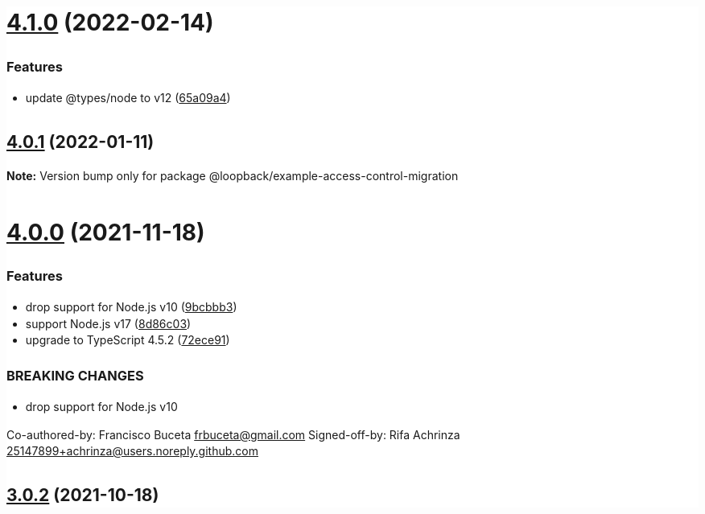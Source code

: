 



# [4.1.0](https://github.com/loopbackio/loopback-next/compare/@loopback/example-access-control-migration@4.0.1...@loopback/example-access-control-migration@4.1.0) (2022-02-14)


### Features

* update @types/node to v12 ([65a09a4](https://github.com/loopbackio/loopback-next/commit/65a09a406e4865f774f97b58af9e616733b8b255))





## [4.0.1](https://github.com/loopbackio/loopback-next/compare/@loopback/example-access-control-migration@4.0.0...@loopback/example-access-control-migration@4.0.1) (2022-01-11)

**Note:** Version bump only for package @loopback/example-access-control-migration





# [4.0.0](https://github.com/loopbackio/loopback-next/compare/@loopback/example-access-control-migration@3.0.2...@loopback/example-access-control-migration@4.0.0) (2021-11-18)


### Features

* drop support for Node.js v10 ([9bcbbb3](https://github.com/loopbackio/loopback-next/commit/9bcbbb358ec3eabc3033d4e7e1c22b524a7069b3))
* support Node.js v17 ([8d86c03](https://github.com/loopbackio/loopback-next/commit/8d86c03cb7047e2b1f18d05870628ef5783e71b2))
* upgrade to TypeScript 4.5.2 ([72ece91](https://github.com/loopbackio/loopback-next/commit/72ece91289ecfdfd8747bb9888ad75db73e8ff4b))


### BREAKING CHANGES

* drop support for Node.js v10

Co-authored-by: Francisco Buceta <frbuceta@gmail.com>
Signed-off-by: Rifa Achrinza <25147899+achrinza@users.noreply.github.com>





## [3.0.2](https://github.com/loopbackio/loopback-next/compare/@loopback/example-access-control-migration@3.0.1...@loopback/example-access-control-migration@3.0.2) (2021-10-18)
